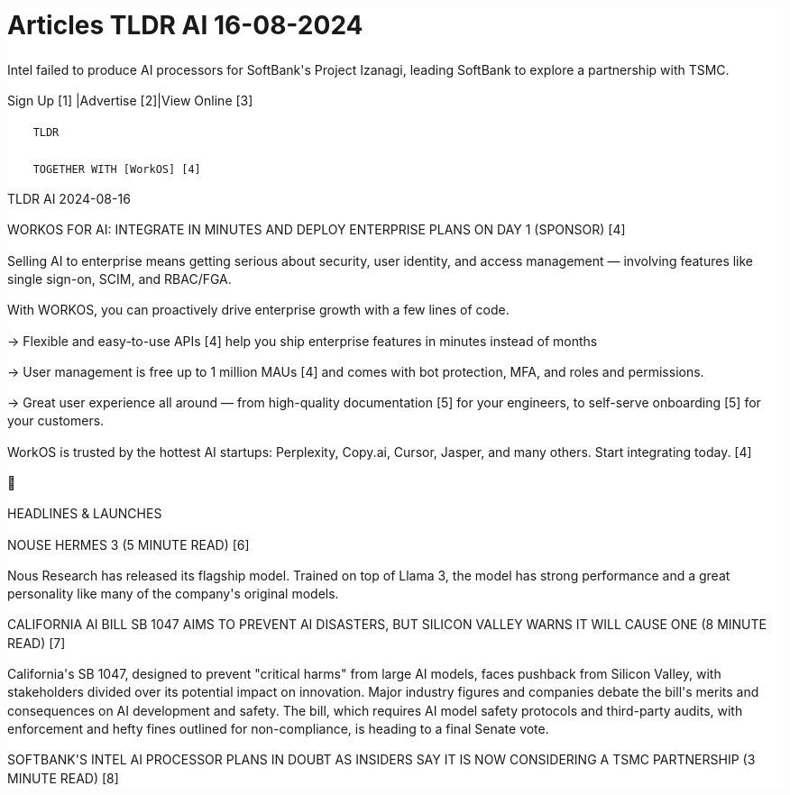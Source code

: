 # Articles TLDR AI 16-08-2024

Intel failed to produce AI processors for SoftBank's Project Izanagi,
leading SoftBank to explore a partnership with TSMC.  

 Sign Up [1] |Advertise [2]|View Online [3] 

		TLDR 

		TOGETHER WITH [WorkOS] [4]

TLDR AI 2024-08-16

 WORKOS FOR AI: INTEGRATE IN MINUTES AND DEPLOY ENTERPRISE PLANS ON
DAY 1 (SPONSOR) [4] 

 Selling AI to enterprise means getting serious about security, user
identity, and access management — involving features like single
sign-on, SCIM, and RBAC/FGA.

With WORKOS, you can proactively drive enterprise growth with a few
lines of code.

→ Flexible and easy-to-use APIs [4] help you ship enterprise
features in minutes instead of months

→ User management is free up to 1 million MAUs [4] and comes with
bot protection, MFA, and roles and permissions.

→ Great user experience all around — from high-quality
documentation [5] for your engineers, to self-serve onboarding [5] for
your customers.

WorkOS is trusted by the hottest AI startups: Perplexity, Copy.ai,
Cursor, Jasper, and many others. Start integrating today. [4]

🚀 

HEADLINES & LAUNCHES

 NOUSE HERMES 3 (5 MINUTE READ) [6] 

 Nous Research has released its flagship model. Trained on top of
Llama 3, the model has strong performance and a great personality like
many of the company's original models. 

 CALIFORNIA AI BILL SB 1047 AIMS TO PREVENT AI DISASTERS, BUT SILICON
VALLEY WARNS IT WILL CAUSE ONE (8 MINUTE READ) [7] 

 California's SB 1047, designed to prevent "critical harms" from large
AI models, faces pushback from Silicon Valley, with stakeholders
divided over its potential impact on innovation. Major industry
figures and companies debate the bill's merits and consequences on AI
development and safety. The bill, which requires AI model safety
protocols and third-party audits, with enforcement and hefty fines
outlined for non-compliance, is heading to a final Senate vote. 

 SOFTBANK'S INTEL AI PROCESSOR PLANS IN DOUBT AS INSIDERS SAY IT IS
NOW CONSIDERING A TSMC PARTNERSHIP (3 MINUTE READ) [8] 
